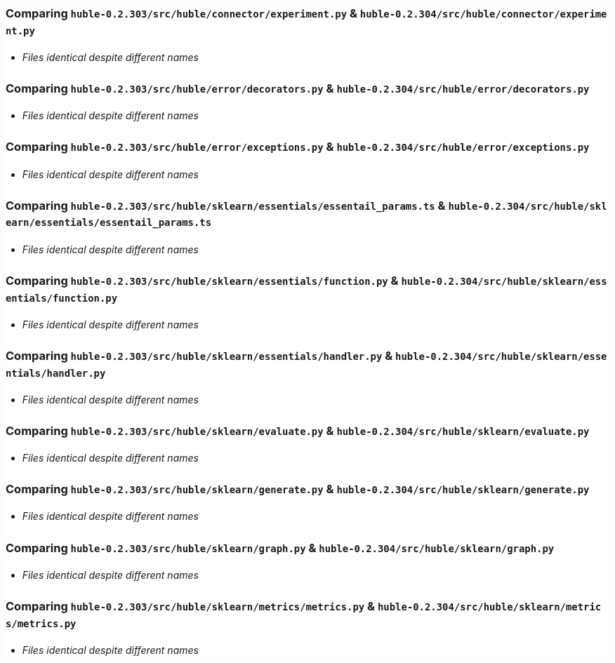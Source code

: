 ### Comparing `huble-0.2.303/src/huble/connector/experiment.py` & `huble-0.2.304/src/huble/connector/experiment.py`

 * *Files identical despite different names*

### Comparing `huble-0.2.303/src/huble/error/decorators.py` & `huble-0.2.304/src/huble/error/decorators.py`

 * *Files identical despite different names*

### Comparing `huble-0.2.303/src/huble/error/exceptions.py` & `huble-0.2.304/src/huble/error/exceptions.py`

 * *Files identical despite different names*

### Comparing `huble-0.2.303/src/huble/sklearn/essentials/essentail_params.ts` & `huble-0.2.304/src/huble/sklearn/essentials/essentail_params.ts`

 * *Files identical despite different names*

### Comparing `huble-0.2.303/src/huble/sklearn/essentials/function.py` & `huble-0.2.304/src/huble/sklearn/essentials/function.py`

 * *Files identical despite different names*

### Comparing `huble-0.2.303/src/huble/sklearn/essentials/handler.py` & `huble-0.2.304/src/huble/sklearn/essentials/handler.py`

 * *Files identical despite different names*

### Comparing `huble-0.2.303/src/huble/sklearn/evaluate.py` & `huble-0.2.304/src/huble/sklearn/evaluate.py`

 * *Files identical despite different names*

### Comparing `huble-0.2.303/src/huble/sklearn/generate.py` & `huble-0.2.304/src/huble/sklearn/generate.py`

 * *Files identical despite different names*

### Comparing `huble-0.2.303/src/huble/sklearn/graph.py` & `huble-0.2.304/src/huble/sklearn/graph.py`

 * *Files identical despite different names*

### Comparing `huble-0.2.303/src/huble/sklearn/metrics/metrics.py` & `huble-0.2.304/src/huble/sklearn/metrics/metrics.py`

 * *Files identical despite different names*
